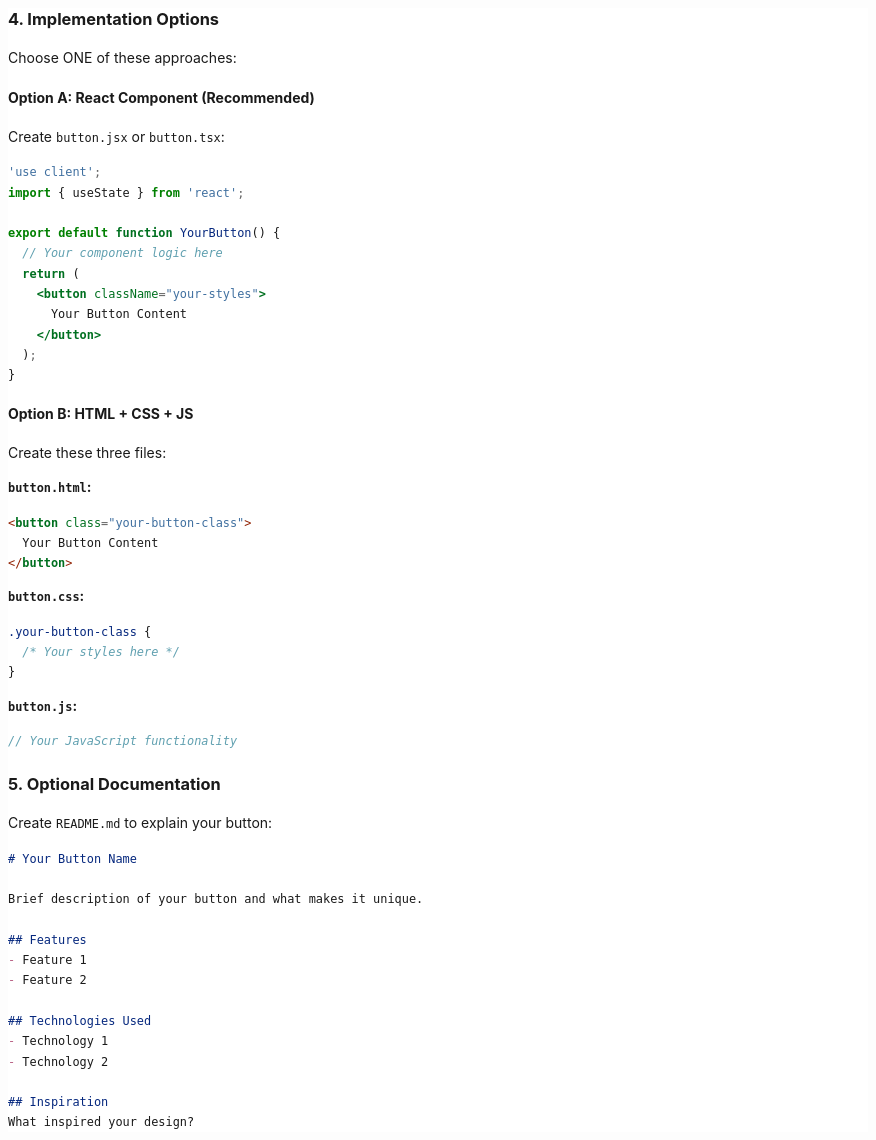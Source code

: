 ### 4. Implementation Options

Choose ONE of these approaches:

#### Option A: React Component (Recommended)
Create `button.jsx` or `button.tsx`:

```jsx
'use client';
import { useState } from 'react';

export default function YourButton() {
  // Your component logic here
  return (
    <button className="your-styles">
      Your Button Content
    </button>
  );
}
```

#### Option B: HTML + CSS + JS
Create these three files:

**`button.html`:**
```html
<button class="your-button-class">
  Your Button Content
</button>
```

**`button.css`:**
```css
.your-button-class {
  /* Your styles here */
}
```

**`button.js`:**
```javascript
// Your JavaScript functionality
```

### 5. Optional Documentation

Create `README.md` to explain your button:

```markdown
# Your Button Name

Brief description of your button and what makes it unique.

## Features
- Feature 1
- Feature 2

## Technologies Used
- Technology 1
- Technology 2

## Inspiration
What inspired your design?
```
